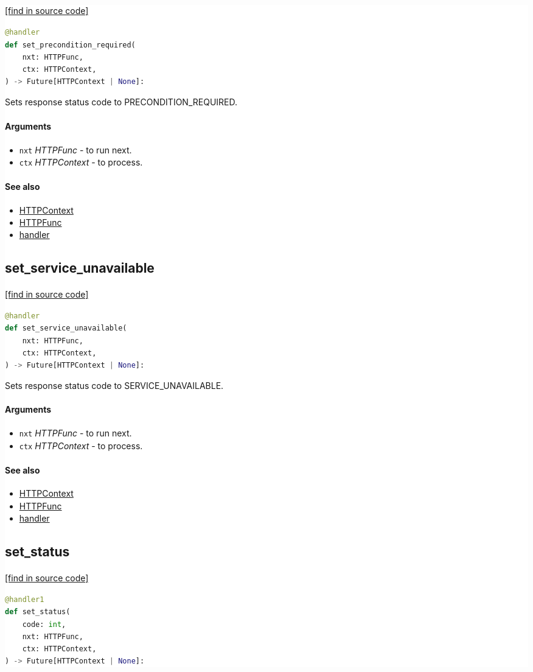 [[find in source code]](https://github.com/katunilya/moona/blob/main/moona/http/response_status.py#L246)

```python
@handler
def set_precondition_required(
    nxt: HTTPFunc,
    ctx: HTTPContext,
) -> Future[HTTPContext | None]:
```

Sets response status code to PRECONDITION_REQUIRED.

#### Arguments

- `nxt` *HTTPFunc* - to run next.
- `ctx` *HTTPContext* - to process.

#### See also

- [HTTPContext](context.md#httpcontext)
- [HTTPFunc](handlers.md#httpfunc)
- [handler](handlers.md#handler)

## set_service_unavailable

[[find in source code]](https://github.com/katunilya/moona/blob/main/moona/http/response_status.py#L307)

```python
@handler
def set_service_unavailable(
    nxt: HTTPFunc,
    ctx: HTTPContext,
) -> Future[HTTPContext | None]:
```

Sets response status code to SERVICE_UNAVAILABLE.

#### Arguments

- `nxt` *HTTPFunc* - to run next.
- `ctx` *HTTPContext* - to process.

#### See also

- [HTTPContext](context.md#httpcontext)
- [HTTPFunc](handlers.md#httpfunc)
- [handler](handlers.md#handler)

## set_status

[[find in source code]](https://github.com/katunilya/moona/blob/main/moona/http/response_status.py#L67)

```python
@handler1
def set_status(
    code: int,
    nxt: HTTPFunc,
    ctx: HTTPContext,
) -> Future[HTTPContext | None]:
```
